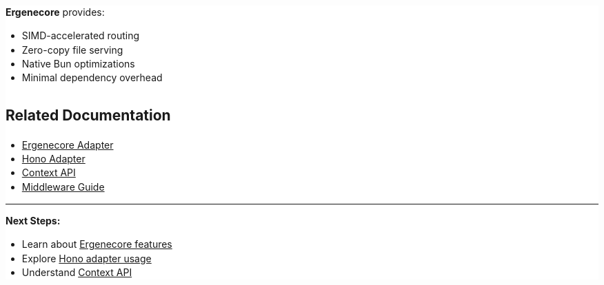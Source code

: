 **Ergenecore** provides:
- SIMD-accelerated routing
- Zero-copy file serving
- Native Bun optimizations
- Minimal dependency overhead

## Related Documentation

- [Ergenecore Adapter](/docs/adapters/ergenecore)
- [Hono Adapter](/docs/adapters/hono)
- [Context API](/docs/concepts/context)
- [Middleware Guide](/docs/concepts/middleware)

---

**Next Steps:**
- Learn about [Ergenecore features](/docs/adapters/ergenecore)
- Explore [Hono adapter usage](/docs/adapters/hono)
- Understand [Context API](/docs/concepts/context)
